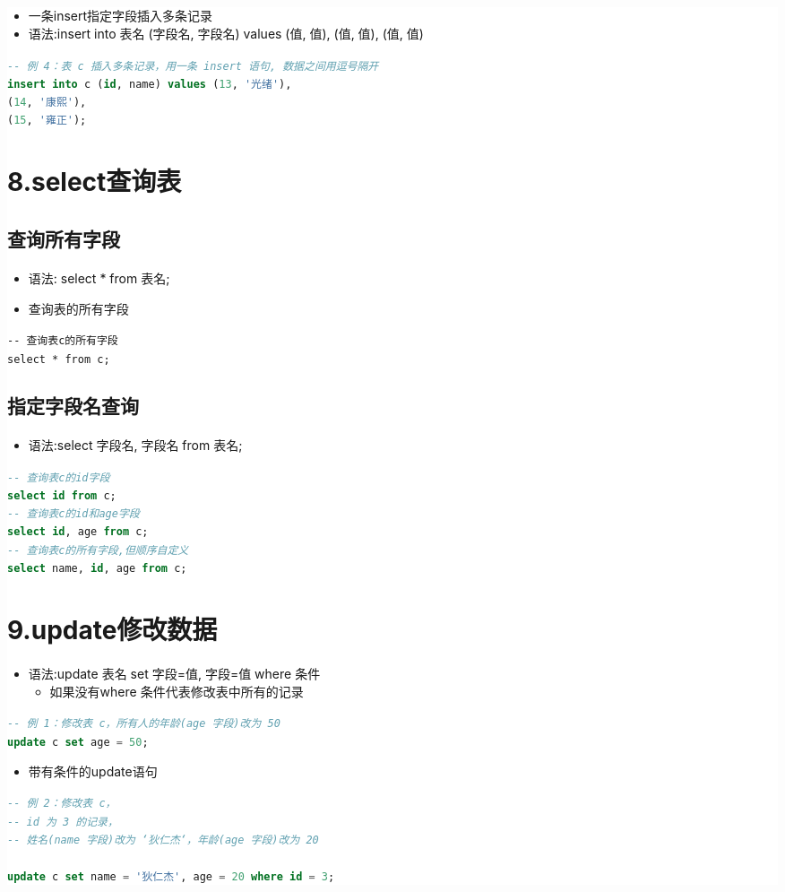 - 一条insert指定字段插入多条记录
- 语法:insert into 表名 (字段名, 字段名) values (值, 值), (值, 值), (值, 值)

```sql
-- 例 4：表 c 插入多条记录，用一条 insert 语句, 数据之间用逗号隔开
insert into c (id, name) values (13, '光绪'),
(14, '康熙'),
(15, '雍正');
```

# 8.select查询表

## 查询所有字段

- 语法: select * from 表名;

- 查询表的所有字段

```cmd
-- 查询表c的所有字段
select * from c;
```

## 指定字段名查询

- 语法:select 字段名, 字段名 from 表名;

```sql
-- 查询表c的id字段
select id from c;
-- 查询表c的id和age字段
select id, age from c;
-- 查询表c的所有字段,但顺序自定义
select name, id, age from c;
```

# 9.update修改数据

- 语法:update 表名 set 字段=值, 字段=值 where 条件
  - 如果没有where 条件代表修改表中所有的记录

```sql
-- 例 1：修改表 c，所有人的年龄(age 字段)改为 50
update c set age = 50;
```

- 带有条件的update语句

```sql
-- 例 2：修改表 c，
-- id 为 3 的记录，
-- 姓名(name 字段)改为 ‘狄仁杰‘，年龄(age 字段)改为 20

update c set name = '狄仁杰', age = 20 where id = 3;
```
